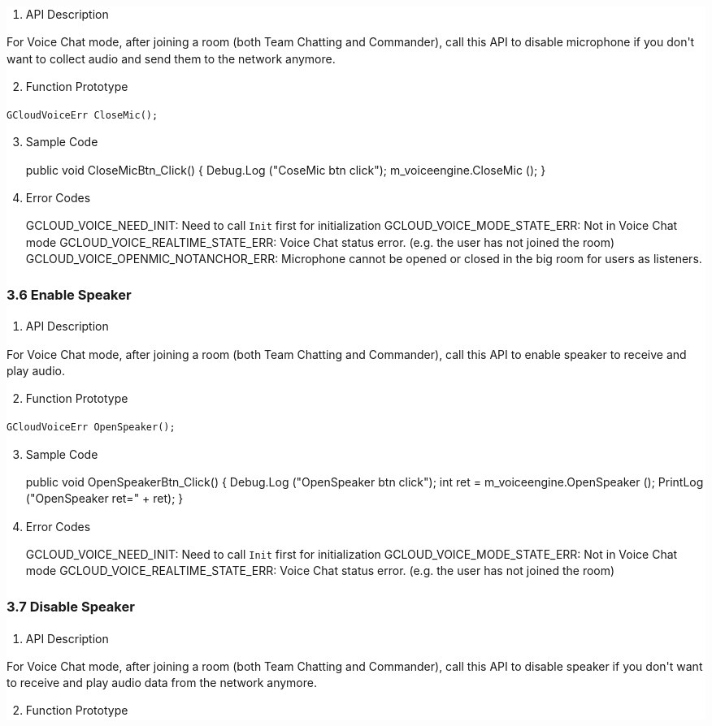 1. API Description  

For Voice Chat mode, after joining a room (both Team Chatting and Commander), call this API to disable microphone if you don't want to collect audio and send them to the network anymore.


2. Function Prototype

 ` GCloudVoiceErr CloseMic();  `  

3. Sample Code

      public void CloseMicBtn_Click()
      {
      	Debug.Log ("CoseMic btn click");
      	m_voiceengine.CloseMic ();
      } 
4. Error Codes

    GCLOUD_VOICE_NEED_INIT: Need to call `Init` first for initialization
    GCLOUD_VOICE_MODE_STATE_ERR: Not in Voice Chat mode
    GCLOUD_VOICE_REALTIME_STATE_ERR: Voice Chat status error. (e.g. the user has not joined the room)
    GCLOUD_VOICE_OPENMIC_NOTANCHOR_ERR: Microphone cannot be opened or closed in the big room for users as listeners.
### 3.6 Enable Speaker

1. API Description 
 
For Voice Chat mode, after joining a room (both Team Chatting and Commander), call this API to enable speaker to receive and play audio.

2. Function Prototype

 ` GCloudVoiceErr OpenSpeaker();  `  

3. Sample Code

      public void OpenSpeakerBtn_Click()
      {
      	Debug.Log ("OpenSpeaker btn click");
      	int ret = m_voiceengine.OpenSpeaker ();
      	PrintLog ("OpenSpeaker ret=" + ret);
      }
4. Error Codes

    GCLOUD_VOICE_NEED_INIT: Need to call `Init` first for initialization
    GCLOUD_VOICE_MODE_STATE_ERR: Not in Voice Chat mode
    GCLOUD_VOICE_REALTIME_STATE_ERR: Voice Chat status error. (e.g. the user has not joined the room)
### 3.7 Disable Speaker

1. API Description  

For Voice Chat mode, after joining a room (both Team Chatting and Commander), call this API to disable speaker if you don't want to receive and play audio data from the network anymore.


2. Function Prototype
